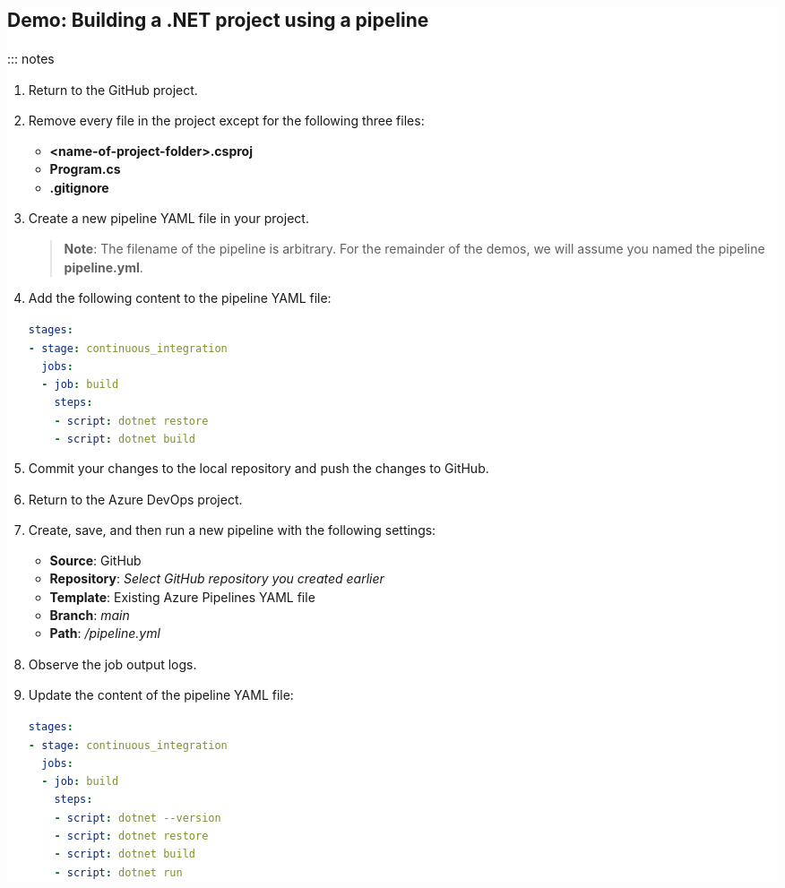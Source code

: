 ## Demo: Building a .NET project using a pipeline

::: notes

1. Return to the GitHub project.

1. Remove every file in the project except for the following three files:

    * **\<name-of-project-folder\>.csproj**
    * **Program.cs**
    * **.gitignore**

1. Create a new pipeline YAML file in your project.

    > **Note**: The filename of the pipeline is arbitrary. For the remainder of the demos, we will assume you named the pipeline **pipeline.yml**.

1. Add the following content to the pipeline YAML file:

    ```yml
    stages:
    - stage: continuous_integration
      jobs:
      - job: build
        steps:
        - script: dotnet restore
        - script: dotnet build
    ```

1. Commit your changes to the local repository and push the changes to GitHub.

1. Return to the Azure DevOps project.

1. Create, save, and then run a new pipeline with the following settings:

    * **Source**: GitHub
    * **Repository**: *Select GitHub repository you created earlier*
    * **Template**: Existing Azure Pipelines YAML file
    * **Branch**: *main*
    * **Path**: */pipeline.yml*

1. Observe the job output logs.

1. Update the content of the pipeline YAML file:

    ```yml
    stages:
    - stage: continuous_integration
      jobs:
      - job: build
        steps:
        - script: dotnet --version
        - script: dotnet restore
        - script: dotnet build
        - script: dotnet run
    ```
